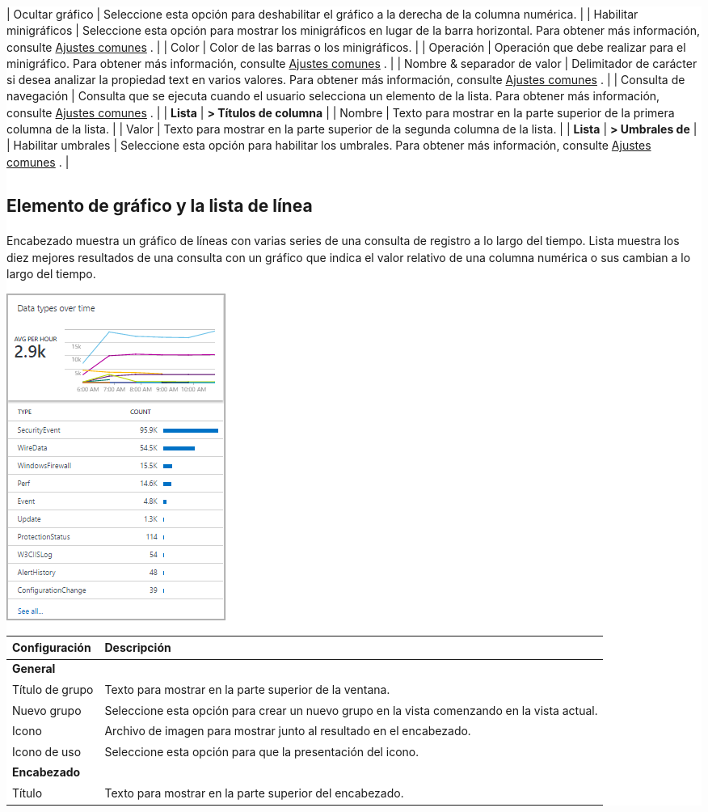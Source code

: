 | Ocultar gráfico | Seleccione esta opción para deshabilitar el gráfico a la derecha de la columna numérica. |
| Habilitar minigráficos | Seleccione esta opción para mostrar los minigráficos en lugar de la barra horizontal.  Para obtener más información, consulte [Ajustes comunes](#sparklines) . |
| Color | Color de las barras o los minigráficos. |
| Operación | Operación que debe realizar para el minigráfico.  Para obtener más información, consulte [Ajustes comunes](#sparklines) . |
| Nombre & separador de valor | Delimitador de carácter si desea analizar la propiedad text en varios valores.  Para obtener más información, consulte [Ajustes comunes](#name-value-separator) . |
| Consulta de navegación | Consulta que se ejecuta cuando el usuario selecciona un elemento de la lista.  Para obtener más información, consulte [Ajustes comunes](#navigation-query) . |
| **Lista** | **> Títulos de columna** |
| Nombre | Texto para mostrar en la parte superior de la primera columna de la lista. |
| Valor | Texto para mostrar en la parte superior de la segunda columna de la lista. |
| **Lista** | **> Umbrales de** |
| Habilitar umbrales | Seleccione esta opción para habilitar los umbrales.  Para obtener más información, consulte [Ajustes comunes](#thresholds) . |

## <a name="line-chart--list-part"></a>Elemento de gráfico y la lista de línea

Encabezado muestra un gráfico de líneas con varias series de una consulta de registro a lo largo del tiempo.  Lista muestra los diez mejores resultados de una consulta con un gráfico que indica el valor relativo de una columna numérica o sus cambian a lo largo del tiempo.

![Vista de gráfico y lista de línea](media/log-analytics-view-designer/view-line-chart-callout-list.png)

| Configuración | Descripción |
|:--|:--|
| **General** |
| Título de grupo | Texto para mostrar en la parte superior de la ventana. |
| Nuevo grupo | Seleccione esta opción para crear un nuevo grupo en la vista comenzando en la vista actual. |
| Icono | Archivo de imagen para mostrar junto al resultado en el encabezado. |
| Icono de uso | Seleccione esta opción para que la presentación del icono. |
| **Encabezado** |
| Título | Texto para mostrar en la parte superior del encabezado. |
